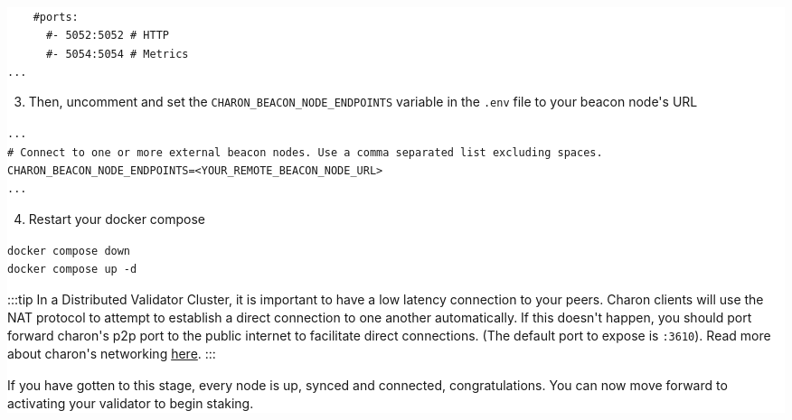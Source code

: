 ```
    #ports:
      #- 5052:5052 # HTTP
      #- 5054:5054 # Metrics
...
```

3. Then, uncomment and set the `CHARON_BEACON_NODE_ENDPOINTS` variable in the `.env` file to your beacon node's URL

```
...
# Connect to one or more external beacon nodes. Use a comma separated list excluding spaces.
CHARON_BEACON_NODE_ENDPOINTS=<YOUR_REMOTE_BEACON_NODE_URL>
...
```

4. Restart your docker compose

```
docker compose down
docker compose up -d
```

  </TabItem>
</Tabs>


:::tip
In a Distributed Validator Cluster, it is important to have a low latency connection to your peers. Charon clients will use the NAT protocol to attempt to establish a direct connection to one another automatically. If this doesn't happen, you should port forward charon's p2p port to the public internet to facilitate direct connections. (The default port to expose is `:3610`). Read more about charon's networking [here](../charon/networking.md).
:::

If you have gotten to this stage, every node is up, synced and connected, congratulations. You can now move forward to activating your validator to begin staking. 